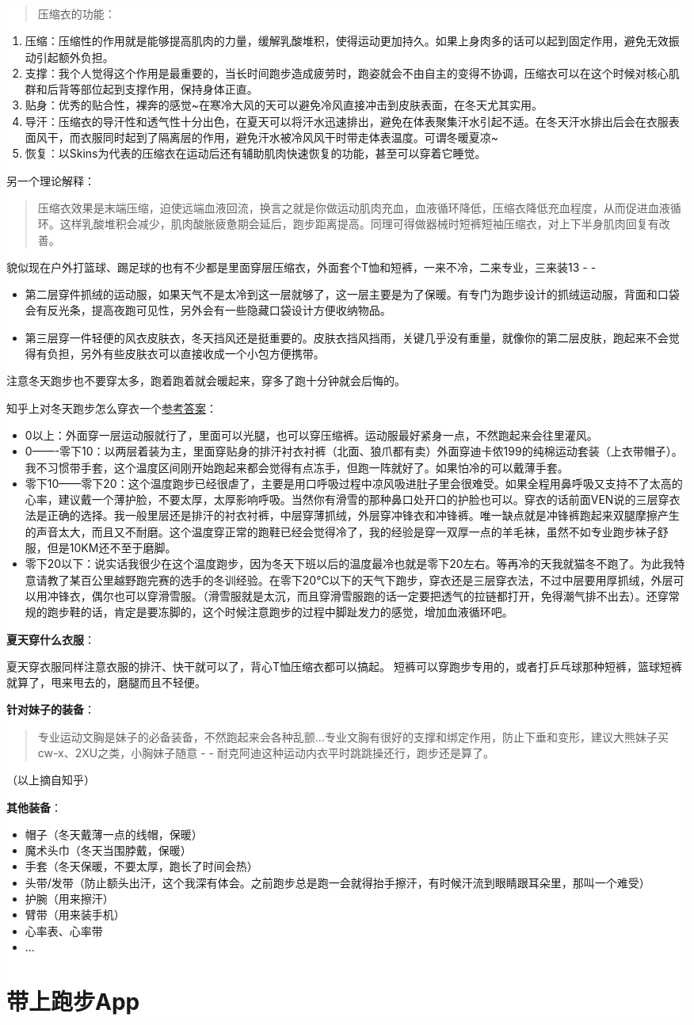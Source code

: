 > 压缩衣的功能：

1. 压缩：压缩性的作用就是能够提高肌肉的力量，缓解乳酸堆积，使得运动更加持久。如果上身肉多的话可以起到固定作用，避免无效振动引起额外负担。
2. 支撑：我个人觉得这个作用是最重要的，当长时间跑步造成疲劳时，跑姿就会不由自主的变得不协调，压缩衣可以在这个时候对核心肌群和后背等部位起到支撑作用，保持身体正直。
3. 贴身：优秀的贴合性，裸奔的感觉~在寒冷大风的天可以避免冷风直接冲击到皮肤表面，在冬天尤其实用。
4. 导汗：压缩衣的导汗性和透气性十分出色，在夏天可以将汗水迅速排出，避免在体表聚集汗水引起不适。在冬天汗水排出后会在衣服表面风干，而衣服同时起到了隔离层的作用，避免汗水被冷风风干时带走体表温度。可谓冬暖夏凉~
5. 恢复：以Skins为代表的压缩衣在运动后还有辅助肌肉快速恢复的功能，甚至可以穿着它睡觉。

另一个理论解释：

> 压缩衣效果是末端压缩，迫使远端血液回流，换言之就是你做运动肌肉充血，血液循环降低，压缩衣降低充血程度，从而促进血液循环。这样乳酸堆积会减少，肌肉酸胀疲惫期会延后，跑步距离提高。同理可得做器械时短裤短袖压缩衣，对上下半身肌肉回复有改善。

貌似现在户外打篮球、踢足球的也有不少都是里面穿层压缩衣，外面套个T恤和短裤，一来不冷，二来专业，三来装13 - -

* 第二层穿件抓绒的运动服，如果天气不是太冷到这一层就够了，这一层主要是为了保暖。有专门为跑步设计的抓绒运动服，背面和口袋会有反光条，提高夜跑可见性，另外会有一些隐藏口袋设计方便收纳物品。

* 第三层穿一件轻便的风衣皮肤衣，冬天挡风还是挺重要的。皮肤衣挡风挡雨，关键几乎没有重量，就像你的第二层皮肤，跑起来不会觉得有负担，另外有些皮肤衣可以直接收成一个小包方便携带。

注意冬天跑步也不要穿太多，跑着跑着就会暖起来，穿多了跑十分钟就会后悔的。

知乎上对冬天跑步怎么穿衣一个[参考答案](http://zhi.hu/bxOz)：

* 0以上：外面穿一层运动服就行了，里面可以光腿，也可以穿压缩裤。运动服最好紧身一点，不然跑起来会往里灌风。
* 0——-零下10：以两层着装为主，里面穿贴身的排汗衬衣衬裤（北面、狼爪都有卖）外面穿迪卡侬199的纯棉运动套装（上衣带帽子）。我不习惯带手套，这个温度区间刚开始跑起来都会觉得有点冻手，但跑一阵就好了。如果怕冷的可以戴薄手套。
* 零下10——零下20：这个温度跑步已经很虐了，主要是用口呼吸过程中凉风吸进肚子里会很难受。如果全程用鼻呼吸又支持不了太高的心率，建议戴一个薄护脸，不要太厚，太厚影响呼吸。当然你有滑雪的那种鼻口处开口的护脸也可以。穿衣的话前面VEN说的三层穿衣法是正确的选择。我一般里层还是排汗的衬衣衬裤，中层穿薄抓绒，外层穿冲锋衣和冲锋裤。唯一缺点就是冲锋裤跑起来双腿摩擦产生的声音太大，而且又不耐磨。这个温度穿正常的跑鞋已经会觉得冷了，我的经验是穿一双厚一点的羊毛袜，虽然不如专业跑步袜子舒服，但是10KM还不至于磨脚。
* 零下20以下：说实话我很少在这个温度跑步，因为冬天下班以后的温度最冷也就是零下20左右。等再冷的天我就猫冬不跑了。为此我特意请教了某百公里越野跑完赛的选手的冬训经验。在零下20℃以下的天气下跑步，穿衣还是三层穿衣法，不过中层要用厚抓绒，外层可以用冲锋衣，偶尔也可以穿滑雪服。（滑雪服就是太沉，而且穿滑雪服跑的话一定要把透气的拉链都打开，免得潮气排不出去）。还穿常规的跑步鞋的话，肯定是要冻脚的，这个时候注意跑步的过程中脚趾发力的感觉，增加血液循环吧。

**夏天穿什么衣服**：

夏天穿衣服同样注意衣服的排汗、快干就可以了，背心T恤压缩衣都可以搞起。
短裤可以穿跑步专用的，或者打乒乓球那种短裤，篮球短裤就算了，甩来甩去的，磨腿而且不轻便。

**针对妹子的装备**：

> 专业运动文胸是妹子的必备装备，不然跑起来会各种乱颤...专业文胸有很好的支撑和绑定作用，防止下垂和变形，建议大熊妹子买cw-x、2XU之类，小胸妹子随意 - -
> 耐克阿迪这种运动内衣平时跳跳操还行，跑步还是算了。

（以上摘自知乎）

**其他装备**：

* 帽子（冬天戴薄一点的线帽，保暖）
* 魔术头巾（冬天当围脖戴，保暖）
* 手套（冬天保暖，不要太厚，跑长了时间会热）
* 头带/发带（防止额头出汗，这个我深有体会。之前跑步总是跑一会就得抬手擦汗，有时候汗流到眼睛跟耳朵里，那叫一个难受）
* 护腕（用来擦汗）
* 臂带（用来装手机）
* 心率表、心率带
* ...

# 带上跑步App
